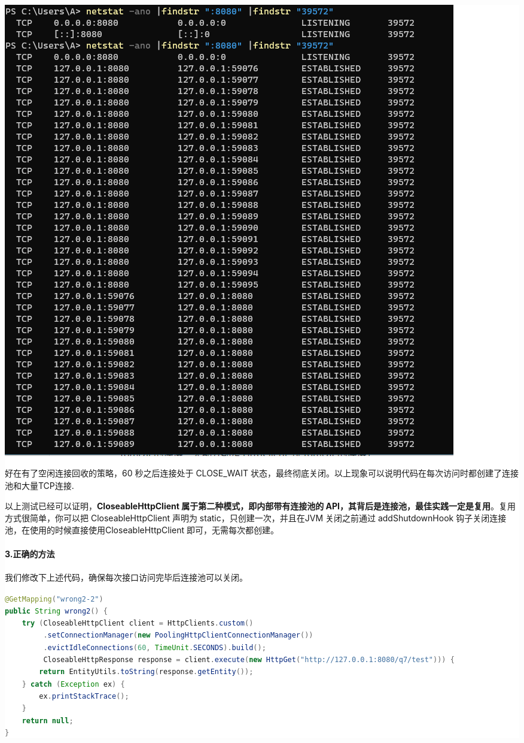 ![image_20200704224355](images/image_20200704224355.png)

好在有了空闲连接回收的策略，60 秒之后连接处于 CLOSE_WAIT 状态，最终彻底关闭。以上现象可以说明代码在每次访问时都创建了连接池和大量TCP连接.

以上测试已经可以证明，**CloseableHttpClient 属于第二种模式，即内部带有连接池的 API，其背后是连接池，最佳实践一定是复用**。复用方式很简单，你可以把 CloseableHttpClient 声明为 static，只创建一次，并且在JVM 关闭之前通过 addShutdownHook 钩子关闭连接池，在使用的时候直接使用CloseableHttpClient 即可，无需每次都创建。

#### 3.正确的方法

我们修改下上述代码，确保每次接口访问完毕后连接池可以关闭。

```java
@GetMapping("wrong2-2")
public String wrong2() {
    try (CloseableHttpClient client = HttpClients.custom()
         .setConnectionManager(new PoolingHttpClientConnectionManager())
         .evictIdleConnections(60, TimeUnit.SECONDS).build();
         CloseableHttpResponse response = client.execute(new HttpGet("http://127.0.0.1:8080/q7/test"))) {
        return EntityUtils.toString(response.getEntity());
    } catch (Exception ex) {
        ex.printStackTrace();
    }
    return null;
}
```
